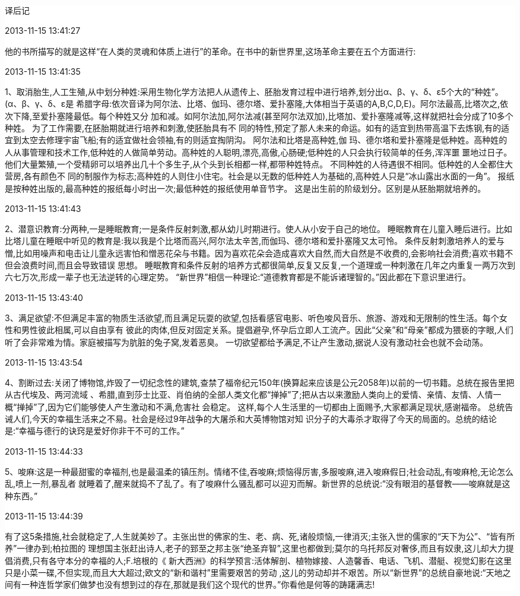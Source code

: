   

  译后记

  

2013-11-15 13:41:27

他的书所描写的就是这样“在人类的灵魂和体质上进行”的革命。在书中的新世界里,这场革命主要在五个方面进行:

  

2013-11-15 13:41:35

1、取消胎生,人工生殖,从中划分种姓:采用生物化学方法把人从遗传上、胚胎发育过程中进行培养,划分出α、β、γ、δ、ε5个大的“种姓”。(α、β、γ、δ、ε是
希腊字母:依次音译为阿尔法、比塔、伽玛、德尔塔、爱扑塞隆,大体相当于英语的A,B,C,D,E)。阿尔法最高,比塔次之,依次下降,至爱扑塞隆最低。每个种姓又分
加和减。如阿尔法加,阿尔法减(甚至阿尔法双加),比塔加、爱扑塞隆减等,这样就把社会分成了10多个种姓。 为了工作需要,在胚胎期就进行培养和刺激,使胚胎具有不
同的特性,预定了那人未来的命运。如有的适宜到热带高温下去炼钢,有的适宜到太空去修理宇宙飞船;有的适宜做社会领袖,有的则适宜掏阴沟。 阿尔法和比塔是高种姓,伽
玛、德尔塔和爱扑塞隆是低种姓。高种姓的人从事管理和技术工作,低种姓的人做简单劳动。高种姓的人聪明,漂亮,高傲,心肠硬;低种姓的人只会执行较简单的任务,浑浑噩
噩地过日子。他们大量繁殖,一个受精卵可以培养出几十个多生子,从个头到长相都一样,都带种姓特点。 不同种姓的人待遇很不相同。低种姓的人全都住大营房,各有颜色不
同的制服作为标志;高种姓的人则住小住宅。社会是以无数的低种姓人为基础的,高种姓人只是“冰山露出水面的一角”。
报纸是按种姓出版的,最高种姓的报纸每小时出一次;最低种姓的报纸使用单音节字。 这是出生前的阶级划分。区别是从胚胎期就培养的。

  

2013-11-15 13:41:43

2、潜意识教育:分两种,一是睡眠教育;一是条件反射刺激,都从幼儿时期进行。使人从小安于自己的地位。
睡眠教育在儿童入睡后进行。比如比塔儿童在睡眠中听见的教育是:我以我是个比塔而高兴,阿尔法太辛苦,而伽玛、德尔塔和爱扑塞隆又太可怜。 条件反射刺激培养人的爱与
憎,比如用噪声和电击让儿童永远害怕和憎恶花朵与书籍。因为喜欢花朵会造成喜欢大自然,而大自然是不收费的,会影响社会消费;喜欢书籍不但会浪费时间,而且会导致错误
思想。 睡眠教育和条件反射的培养方式都很简单,反复又反复,一个道理或一种刺激在几年之内重复一两万次到六七万次,形成一辈子也无法逆转的心理定势。
“新世界”相信一种理论:“道德教育都是不能诉诸理智的。”因此都在下意识里进行。

  

2013-11-15 13:43:40

3、满足欲望:不但满足丰富的物质生活欲望,而且满足玩耍的欲望,包括看感官电影、听色唆风音乐、旅游、游戏和无限制的性生活。每个女性和男性彼此相属,可以自由享有
彼此的肉体,但反对固定关系。提倡避孕,怀孕后立即人工流产。因此“父亲”和“母亲”都成为猥亵的字眼,人们听了会非常难为情。家庭被描写为肮脏的兔子窝,发着恶臭。
一切欲望都给予满足,不让产生激动,据说人没有激动社会也就不会动荡。

  

2013-11-15 13:43:54

4、割断过去:关闭了博物馆,炸毁了一切纪念性的建筑,查禁了福帝纪元150年(换算起来应该是公元2058年)以前的一切书籍。总统在报告里把从古代埃及、两河流域
、希腊,直到莎士比亚、肖伯纳的全部人类文化都“掸掉”了;把从古以来激励人类向上的爱情、亲情、友情、人情一概“掸掉”了,因为它们能够使人产生激动和不满,危害社
会稳定。 这样,每个人生活里的一切都由上面赐予,大家都满足现状,感谢福帝。 总统告诫人们,今天的幸福生活来之不易。社会是经过9年战争的大屠杀和大英博物馆对知
识分子的大毒杀才取得了今天的局面的。总统的结论是:“幸福与德行的诀窍是爱好你非干不可的工作。”

  

2013-11-15 13:44:33

5、唆麻:这是一种最甜蜜的幸福剂,也是最温柔的镇压剂。情绪不佳,吞唆麻;烦恼得厉害,多服唆麻,进入唆麻假日;社会动乱,有唆麻枪,无论怎么乱,喷上一剂,暴乱者
就睡着了,醒来就捣不了乱了。有了唆麻什么骚乱都可以迎刃而解。新世界的总统说:“没有眼泪的基督教——唆麻就是这种东西。”

  

2013-11-15 13:44:39

有了这5条措施,社会就稳定了,人生就美妙了。主张出世的佛家的生、老、病、死,诸般烦恼,一律消灭;主张入世的儒家的“天下为公”、“皆有所养”一律办到;柏拉图的
理想国主张赶出诗人,老子的郅至之邦主张“绝圣弃智”,这里也都做到;莫尔的乌托邦反对奢侈,而且有奴隶,这儿却大力提倡消费,只有各守本分的幸福的人;F.培根的《
新大西洲》的科学预言:活体解剖、植物嫁接、人造馨香、电话、飞机、潜艇、视觉幻影在这里只是小菜一碟,不但实现,而且大大超过;欧文的“新和谐村”里需要艰苦的劳动
,这儿的劳动却并不艰苦。所以“新世界”的总统自豪地说:“天地之间有一种连哲学家们做梦也没有想到过的存在,那就是我们这个现代的世界。”你看他是何等的踌躇满志!
